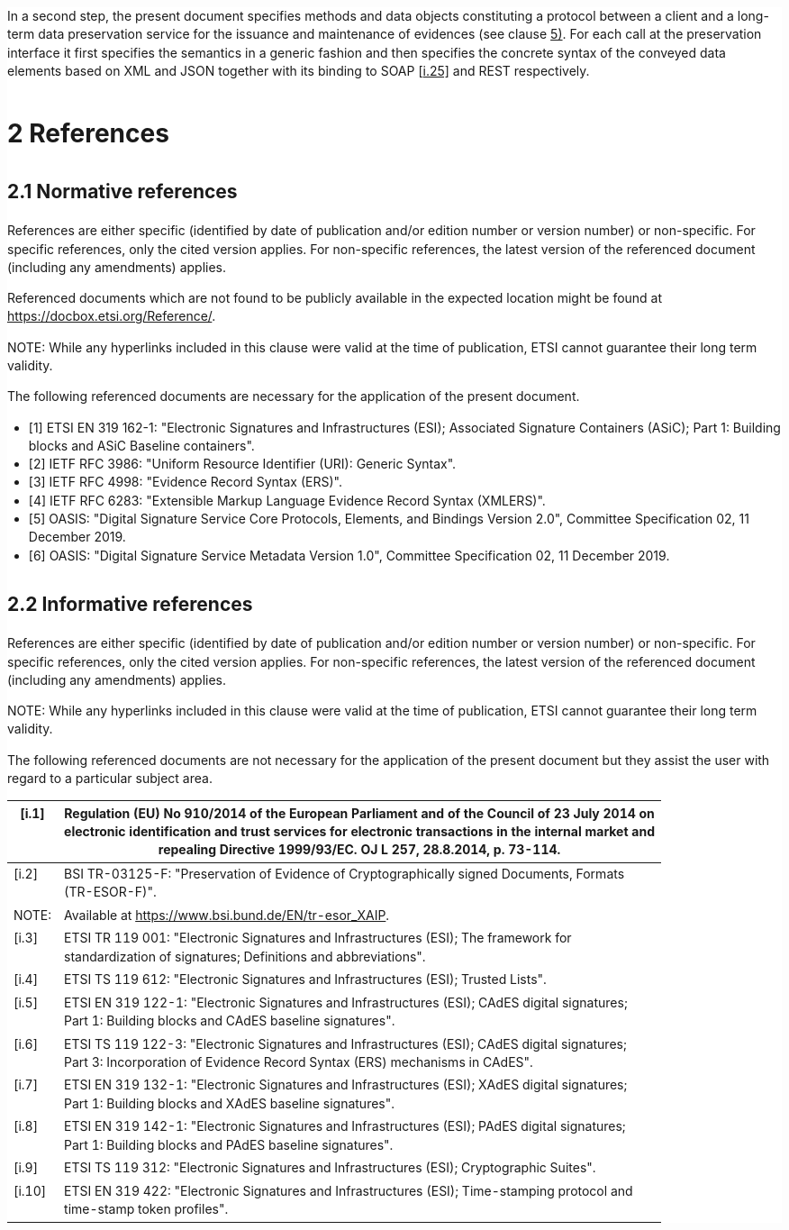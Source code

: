 In a second step, the present document specifies methods and data objects constituting a protocol between a client and a long-term data preservation service for the issuance and maintenance of evidences (see clause [5\)](#page-19-0). For each call at the preservation interface it first specifies the semantics in a generic fashion and then specifies the concrete syntax of the conveyed data elements based on XML and JSON together with its binding to SOAP [[i.25\]](#page-12-0) and REST respectively.

# 2 References

## 2.1 Normative references

References are either specific (identified by date of publication and/or edition number or version number) or non-specific. For specific references, only the cited version applies. For non-specific references, the latest version of the referenced document (including any amendments) applies.

Referenced documents which are not found to be publicly available in the expected location might be found at <https://docbox.etsi.org/Reference/>.

NOTE: While any hyperlinks included in this clause were valid at the time of publication, ETSI cannot guarantee their long term validity.

The following referenced documents are necessary for the application of the present document.

- [1] ETSI EN 319 162-1: "Electronic Signatures and Infrastructures (ESI); Associated Signature Containers (ASiC); Part 1: Building blocks and ASiC Baseline containers".
- [2] IETF RFC 3986: "Uniform Resource Identifier (URI): Generic Syntax".
- [3] IETF RFC 4998: "Evidence Record Syntax (ERS)".
- [4] IETF RFC 6283: "Extensible Markup Language Evidence Record Syntax (XMLERS)".
- [5] OASIS: "Digital Signature Service Core Protocols, Elements, and Bindings Version 2.0", Committee Specification 02, 11 December 2019.
- [6] OASIS: "Digital Signature Service Metadata Version 1.0", Committee Specification 02, 11 December 2019.

## <span id="page-11-0"></span>2.2 Informative references

References are either specific (identified by date of publication and/or edition number or version number) or non-specific. For specific references, only the cited version applies. For non-specific references, the latest version of the referenced document (including any amendments) applies.

NOTE: While any hyperlinks included in this clause were valid at the time of publication, ETSI cannot guarantee their long term validity.

The following referenced documents are not necessary for the application of the present document but they assist the user with regard to a particular subject area.

| [i.1]  | Regulation (EU) No 910/2014 of the European Parliament and of the Council of 23 July 2014 on<br>electronic identification and trust services for electronic transactions in the internal market and<br>repealing Directive 1999/93/EC. OJ L 257, 28.8.2014, p. 73-114. |
|--------|------------------------------------------------------------------------------------------------------------------------------------------------------------------------------------------------------------------------------------------------------------------------|
| [i.2]  | BSI TR-03125-F: "Preservation of Evidence of Cryptographically signed Documents, Formats<br>(TR-ESOR-F)".                                                                                                                                                              |
| NOTE:  | Available at https://www.bsi.bund.de/EN/tr-esor_XAIP.                                                                                                                                                                                                                  |
| [i.3]  | ETSI TR 119 001: "Electronic Signatures and Infrastructures (ESI); The framework for<br>standardization of signatures; Definitions and abbreviations".                                                                                                                 |
| [i.4]  | ETSI TS 119 612: "Electronic Signatures and Infrastructures (ESI); Trusted Lists".                                                                                                                                                                                     |
| [i.5]  | ETSI EN 319 122-1: "Electronic Signatures and Infrastructures (ESI); CAdES digital signatures;<br>Part 1: Building blocks and CAdES baseline signatures".                                                                                                              |
| [i.6]  | ETSI TS 119 122-3: "Electronic Signatures and Infrastructures (ESI); CAdES digital signatures;<br>Part 3: Incorporation of Evidence Record Syntax (ERS) mechanisms in CAdES".                                                                                          |
| [i.7]  | ETSI EN 319 132-1: "Electronic Signatures and Infrastructures (ESI); XAdES digital signatures;<br>Part 1: Building blocks and XAdES baseline signatures".                                                                                                              |
| [i.8]  | ETSI EN 319 142-1: "Electronic Signatures and Infrastructures (ESI); PAdES digital signatures;<br>Part 1: Building blocks and PAdES baseline signatures".                                                                                                              |
| [i.9]  | ETSI TS 119 312: "Electronic Signatures and Infrastructures (ESI); Cryptographic Suites".                                                                                                                                                                              |
| [i.10] | ETSI EN 319 422: "Electronic Signatures and Infrastructures (ESI); Time-stamping protocol and<br>time-stamp token profiles".                                                                                                                                           |